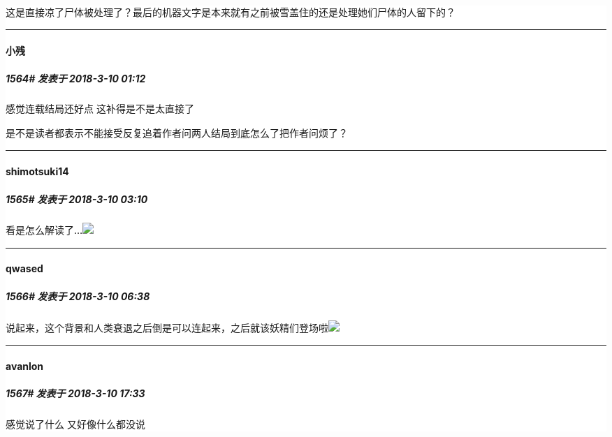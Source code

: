 


这是直接凉了尸体被处理了？最后的机器文字是本来就有之前被雪盖住的还是处理她们尸体的人留下的？







-----

####  小残  
##### 1564#       发表于 2018-3-10 01:12




感觉连载结局还好点 这补得是不是太直接了

是不是读者都表示不能接受反复追着作者问两人结局到底怎么了把作者问烦了？







-----

####  shimotsuki14  
##### 1565#       发表于 2018-3-10 03:10




看是怎么解读了…<img src="https://static.saraba1st.com/image/smiley/face2017/105.png" referrerpolicy="no-referrer">







-----

####  qwased  
##### 1566#       发表于 2018-3-10 06:38




说起来，这个背景和人类衰退之后倒是可以连起来，之后就该妖精们登场啦<img src="https://static.saraba1st.com/image/smiley/face2017/009.gif" referrerpolicy="no-referrer">







-----

####  avanlon  
##### 1567#       发表于 2018-3-10 17:33




感觉说了什么 又好像什么都没说
